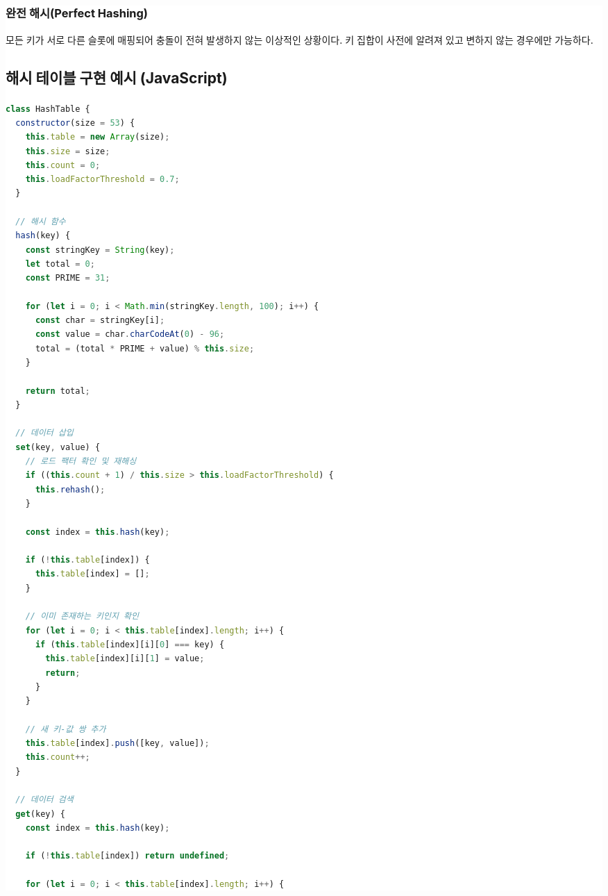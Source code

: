 ### 완전 해시(Perfect Hashing)

모든 키가 서로 다른 슬롯에 매핑되어 충돌이 전혀 발생하지 않는 이상적인 상황이다. 키 집합이 사전에 알려져 있고 변하지 않는 경우에만 가능하다.

## 해시 테이블 구현 예시 (JavaScript)

```javascript
class HashTable {
  constructor(size = 53) {
    this.table = new Array(size);
    this.size = size;
    this.count = 0;
    this.loadFactorThreshold = 0.7;
  }

  // 해시 함수
  hash(key) {
    const stringKey = String(key);
    let total = 0;
    const PRIME = 31;

    for (let i = 0; i < Math.min(stringKey.length, 100); i++) {
      const char = stringKey[i];
      const value = char.charCodeAt(0) - 96;
      total = (total * PRIME + value) % this.size;
    }

    return total;
  }

  // 데이터 삽입
  set(key, value) {
    // 로드 팩터 확인 및 재해싱
    if ((this.count + 1) / this.size > this.loadFactorThreshold) {
      this.rehash();
    }

    const index = this.hash(key);

    if (!this.table[index]) {
      this.table[index] = [];
    }

    // 이미 존재하는 키인지 확인
    for (let i = 0; i < this.table[index].length; i++) {
      if (this.table[index][i][0] === key) {
        this.table[index][i][1] = value;
        return;
      }
    }

    // 새 키-값 쌍 추가
    this.table[index].push([key, value]);
    this.count++;
  }

  // 데이터 검색
  get(key) {
    const index = this.hash(key);

    if (!this.table[index]) return undefined;

    for (let i = 0; i < this.table[index].length; i++) {
```